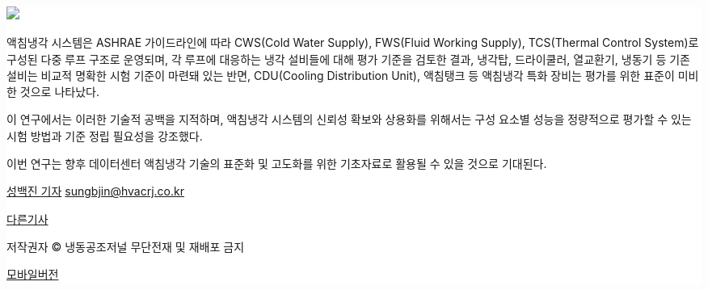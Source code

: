 ![](https://cdn.hvacrj.co.kr/news/photo/202506/30273_30894_5830.jpg)

액침냉각 시스템은 ASHRAE 가이드라인에 따라 CWS(Cold Water Supply), FWS(Fluid Working Supply), TCS(Thermal Control System)로 구성된 다중 루프 구조로 운영되며, 각 루프에 대응하는 냉각 설비들에 대해 평가 기준을 검토한 결과, 냉각탑, 드라이쿨러, 열교환기, 냉동기 등 기존 설비는 비교적 명확한 시험 기준이 마련돼 있는 반면, CDU(Cooling Distribution Unit), 액침탱크 등 액침냉각 특화 장비는 평가를 위한 표준이 미비한 것으로 나타났다.

이 연구에서는 이러한 기술적 공백을 지적하며, 액침냉각 시스템의 신뢰성 확보와 상용화를 위해서는 구성 요소별 성능을 정량적으로 평가할 수 있는 시험 방법과 기준 정립 필요성을 강조했다.

이번 연구는 향후 데이터센터 액침냉각 기술의 표준화 및 고도화를 위한 기초자료로 활용될 수 있을 것으로 기대된다.

[성백진 기자](https://www.hvacrj.co.kr/news/articleList.html?sc_area=I&sc_word=acrmedia&view_type=sm) [sungbjin@hvacrj.co.kr](https://www.hvacrj.co.kr/news/)

[다른기사](https://www.hvacrj.co.kr/news/articleList.html?sc_area=I&sc_word=acrmedia&view_type=sm)

저작권자 © 냉동공조저널 무단전재 및 재배포 금지

[모바일버전](https://www.hvacrj.co.kr/news/articleView.html?idxno=30273)